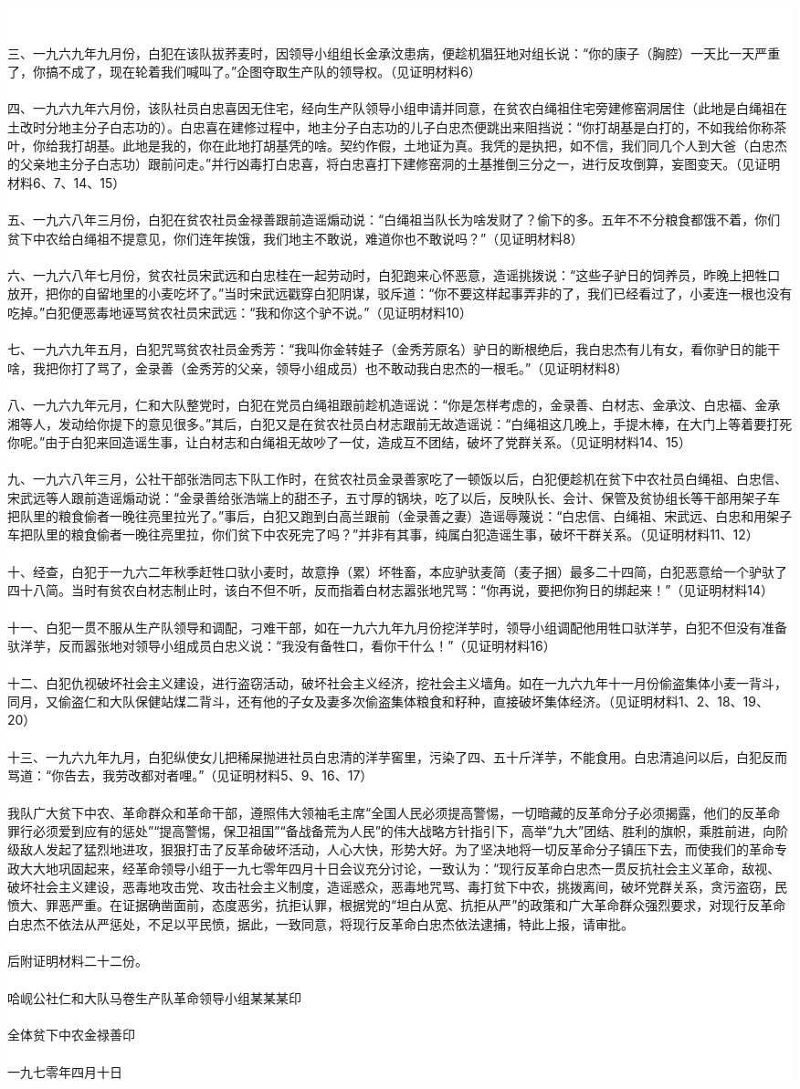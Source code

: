   <br/>
  <br/>
  三、一九六九年九月份，白犯在该队拔荞麦时，因领导小组组长金承汶患病，便趁机猖狂地对组长说：“你的康子（胸腔）一天比一天严重了，你搞不成了，现在轮着我们喊叫了。”企图夺取生产队的领导权。（见证明材料6）
  <br/>
  <br/>
  四、一九六九年六月份，该队社员白忠喜因无住宅，经向生产队领导小组申请并同意，在贫农白绳祖住宅旁建修窑洞居住（此地是白绳祖在土改时分地主分子白志功的）。白忠喜在建修过程中，地主分子白志功的儿子白忠杰便跳出来阻挡说：“你打胡基是白打的，不如我给你称茶叶，你给我打胡基。此地是我的，你在此地打胡基凭的啥。契约作假，土地证为真。我凭的是执把，如不信，我们同几个人到大爸（白忠杰的父亲地主分子白志功）跟前问走。”并行凶毒打白忠喜，将白忠喜打下建修窑洞的土基推倒三分之一，进行反攻倒算，妄图变天。（见证明材料6、7、14、15）
  <br/>
  <br/>
  五、一九六八年三月份，白犯在贫农社员金禄善跟前造谣煽动说：“白绳祖当队长为啥发财了？偷下的多。五年不不分粮食都饿不着，你们贫下中农给白绳祖不提意见，你们连年挨饿，我们地主不敢说，难道你也不敢说吗？”（见证明材料8）
  <br/>
  <br/>
  六、一九六八年七月份，贫农社员宋武远和白忠桂在一起劳动时，白犯跑来心怀恶意，造谣挑拨说：“这些子驴日的饲养员，昨晚上把牲口放开，把你的自留地里的小麦吃坏了。”当时宋武远戳穿白犯阴谋，驳斥道：“你不要这样起事弄非的了，我们已经看过了，小麦连一根也没有吃掉。”白犯便恶毒地诬骂贫农社员宋武远：“我和你这个驴不说。”（见证明材料10）
  <br/>
  <br/>
  七、一九六九年五月，白犯咒骂贫农社员金秀芳：“我叫你金转娃子（金秀芳原名）驴日的断根绝后，我白忠杰有儿有女，看你驴日的能干啥，我把你打了骂了，金录善（金秀芳的父亲，领导小组成员）也不敢动我白忠杰的一根毛。”（见证明材料8）
  <br/>
  <br/>
  八、一九六九年元月，仁和大队整党时，白犯在党员白绳祖跟前趁机造谣说：“你是怎样考虑的，金录善、白材志、金承汶、白忠福、金承湘等人，发动给你提下的意见很多。”其后，白犯又是在贫农社员白材志跟前无故造谣说：“白绳祖这几晚上，手提木棒，在大门上等着要打死你呢。”由于白犯来回造谣生事，让白材志和白绳祖无故吵了一仗，造成互不团结，破坏了党群关系。（见证明材料14、15）
  <br/>
  <br/>
  九、一九六八年三月，公社干部张浩同志下队工作时，在贫农社员金录善家吃了一顿饭以后，白犯便趁机在贫下中农社员白绳祖、白忠信、宋武远等人跟前造谣煽动说：“金录善给张浩端上的甜丕子，五寸厚的锅块，吃了以后，反映队长、会计、保管及贫协组长等干部用架子车把队里的粮食偷者一晚往亮里拉光了。”事后，白犯又跑到白高兰跟前（金录善之妻）造谣辱蔑说：“白忠信、白绳祖、宋武远、白忠和用架子车把队里的粮食偷者一晚往亮里拉，你们贫下中农死完了吗？”并非有其事，纯属白犯造谣生事，破坏干群关系。（见证明材料11、12）
  <br/>
  <br/>
  十、经查，白犯于一九六二年秋季赶牲口驮小麦时，故意挣（累）坏牲畜，本应驴驮麦简（麦子捆）最多二十四简，白犯恶意给一个驴驮了四十八简。当时有贫农白材志制止时，该白不但不听，反而指着白材志嚣张地咒骂：“你再说，要把你狗日的绑起来！”（见证明材料14）
  <br/>
  <br/>
  十一、白犯一贯不服从生产队领导和调配，刁难干部，如在一九六九年九月份挖洋芋时，领导小组调配他用牲口驮洋芋，白犯不但没有准备驮洋芋，反而嚣张地对领导小组成员白忠义说：“我没有备牲口，看你干什么！”（见证明材料16）
  <br/>
  <br/>
  十二、白犯仇视破坏社会主义建设，进行盗窃活动，破坏社会主义经济，挖社会主义墙角。如在一九六九年十一月份偷盗集体小麦一背斗，同月，又偷盗仁和大队保健站煤二背斗，还有他的子女及妻多次偷盗集体粮食和籽种，直接破坏集体经济。（见证明材料1、2、18、19、20）
  <br/>
  <br/>
  十三、一九六九年九月，白犯纵使女儿把稀屎抛进社员白忠清的洋芋窖里，污染了四、五十斤洋芋，不能食用。白忠清追问以后，白犯反而骂道：“你告去，我劳改都对者哩。”（见证明材料5、9、16、17）
  <br/>
  <br/>
  我队广大贫下中农、革命群众和革命干部，遵照伟大领袖毛主席“全国人民必须提高警惕，一切暗藏的反革命分子必须揭露，他们的反革命罪行必须爱到应有的惩处”“提高警惕，保卫祖国”“备战备荒为人民”的伟大战略方针指引下，高举“九大”团结、胜利的旗帜，乘胜前进，向阶级敌人发起了猛烈地进攻，狠狠打击了反革命破坏活动，人心大快，形势大好。为了坚决地将一切反革命分子镇压下去，而使我们的革命专政大大地巩固起来，经革命领导小组于一九七零年四月十日会议充分讨论，一致认为：“现行反革命白忠杰一贯反抗社会主义革命，敌视、破坏社会主义建设，恶毒地攻击党、攻击社会主义制度，造谣惑众，恶毒地咒骂、毒打贫下中农，挑拨离间，破坏党群关系，贪污盗窃，民愤大、罪恶严重。在证据确凿面前，态度恶劣，抗拒认罪，根据党的“坦白从宽、抗拒从严”的政策和广大革命群众强烈要求，对现行反革命白忠杰不依法从严惩处，不足以平民愤，据此，一致同意，将现行反革命白忠杰依法逮捕，特此上报，请审批。
  <br/>
  <br/>
  后附证明材料二十二份。
  <br/>
  <br/>
  哈岘公社仁和大队马卷生产队革命领导小组某某某印
  <br/>
  <br/>
  全体贫下中农金禄善印
  <br/>
  <br/>
  一九七零年四月十日